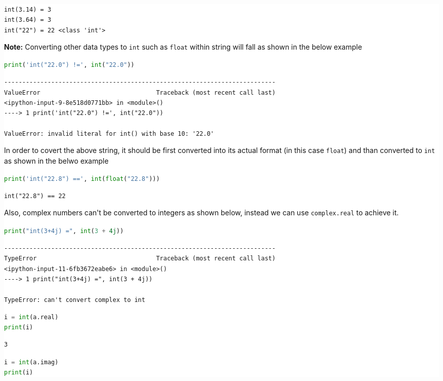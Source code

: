     int(3.14) = 3
    int(3.64) = 3
    int("22") = 22 <class 'int'>


**Note:** Converting other data types to `int` such as `float` within string will fall as shown in the below example
```PYTHON
print('int("22.0") !=', int("22.0"))
```

```log
---------------------------------------------------------------------------
ValueError                                Traceback (most recent call last)
<ipython-input-9-8e518d0771bb> in <module>()
----> 1 print('int("22.0") !=', int("22.0"))

ValueError: invalid literal for int() with base 10: '22.0'
```     

In order to covert the above string, it should be first converted into its actual format (in this case `float`) and than converted to `int` as shown in the belwo example


```python
print('int("22.8") ==', int(float("22.8")))
```

    int("22.8") == 22


Also, complex numbers can't be converted to integers as shown below, instead we can use `complex.real` to achieve it.

```python
print("int(3+4j) =", int(3 + 4j))
```
```log
---------------------------------------------------------------------------
TypeError                                 Traceback (most recent call last)
<ipython-input-11-6fb3672eabe6> in <module>()
----> 1 print("int(3+4j) =", int(3 + 4j))

TypeError: can't convert complex to int
```



```python
i = int(a.real)
print(i)
```

    3



```python
i = int(a.imag)
print(i)
```
